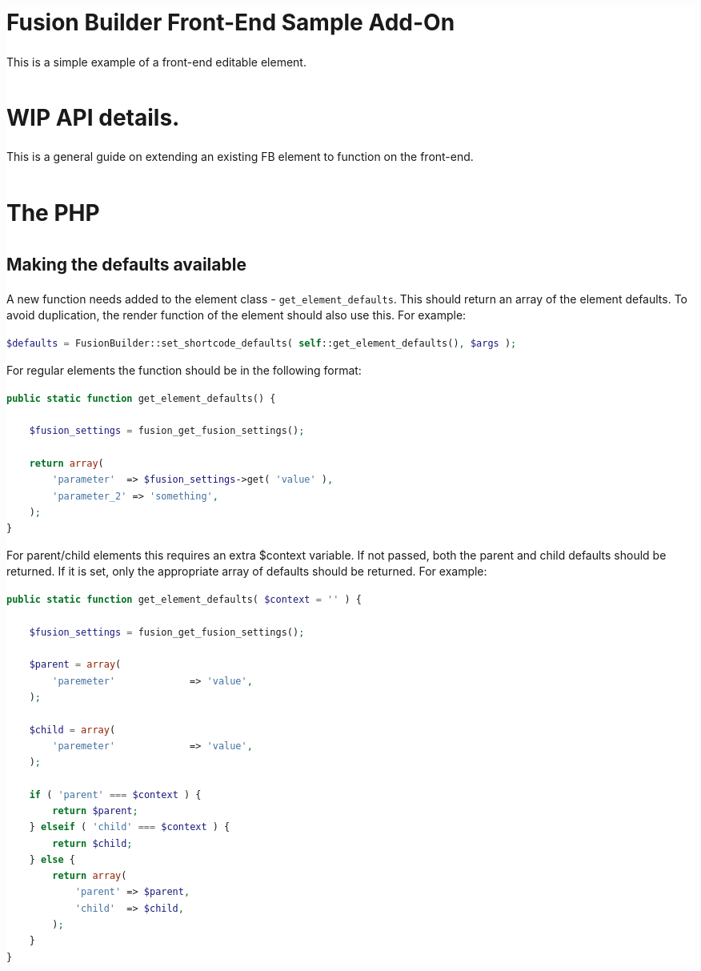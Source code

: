 # Fusion Builder Front-End Sample Add-On
This is a simple example of a front-end editable element.


# WIP API details.
This is a general guide on extending an existing FB element to function on the front-end.

# The PHP
## Making the defaults available
A new function needs added to the element class - ``get_element_defaults``.  This should return an array of the element defaults.  To avoid duplication, the render function of the element should also use this.  For example:
```php
$defaults = FusionBuilder::set_shortcode_defaults( self::get_element_defaults(), $args );
```

For regular elements the function should be in the following format:
```php
public static function get_element_defaults() {

    $fusion_settings = fusion_get_fusion_settings();

    return array(
        'parameter'  => $fusion_settings->get( 'value' ),
        'parameter_2' => 'something',
    );
}
```

For parent/child elements this requires an extra $context variable.  If not passed, both the parent and child defaults should be returned.  If it is set, only the appropriate array of defaults should be returned.  For example:
```php
public static function get_element_defaults( $context = '' ) {

	$fusion_settings = fusion_get_fusion_settings();

	$parent = array(
		'paremeter'             => 'value',
	);

	$child = array(
		'paremeter'             => 'value',
	);

	if ( 'parent' === $context ) {
		return $parent;
	} elseif ( 'child' === $context ) {
		return $child;
	} else {
		return array(
			'parent' => $parent,
			'child'  => $child,
		);
	}
}
```
